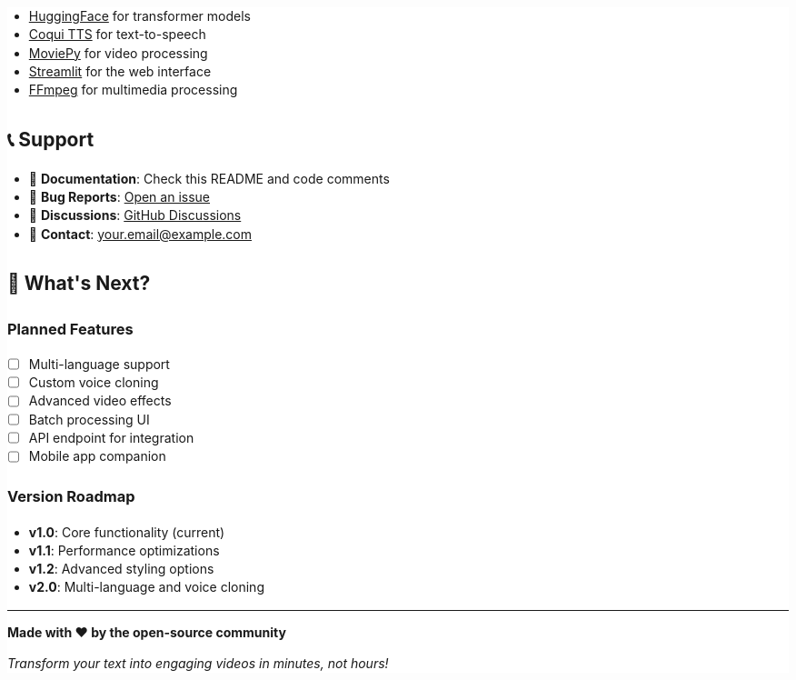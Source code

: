 - [HuggingFace](https://huggingface.co/) for transformer models
- [Coqui TTS](https://github.com/coqui-ai/TTS) for text-to-speech
- [MoviePy](https://zulko.github.io/moviepy/) for video processing
- [Streamlit](https://streamlit.io/) for the web interface
- [FFmpeg](https://ffmpeg.org/) for multimedia processing

## 📞 Support

- 📖 **Documentation**: Check this README and code comments
- 🐛 **Bug Reports**: [Open an issue](https://github.com/yourusername/ai-short-video-creator/issues)
- 💬 **Discussions**: [GitHub Discussions](https://github.com/yourusername/ai-short-video-creator/discussions)
- 📧 **Contact**: your.email@example.com

## 🚀 What's Next?

### Planned Features

- [ ] Multi-language support
- [ ] Custom voice cloning
- [ ] Advanced video effects
- [ ] Batch processing UI
- [ ] API endpoint for integration
- [ ] Mobile app companion

### Version Roadmap

- **v1.0**: Core functionality (current)
- **v1.1**: Performance optimizations
- **v1.2**: Advanced styling options
- **v2.0**: Multi-language and voice cloning

---

**Made with ❤️ by the open-source community**

*Transform your text into engaging videos in minutes, not hours!*